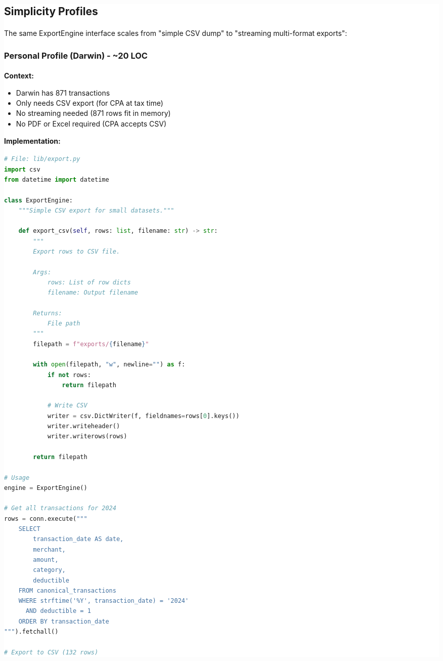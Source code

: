 
## Simplicity Profiles

The same ExportEngine interface scales from "simple CSV dump" to "streaming multi-format exports":

### Personal Profile (Darwin) - ~20 LOC

**Context:**
- Darwin has 871 transactions
- Only needs CSV export (for CPA at tax time)
- No streaming needed (871 rows fit in memory)
- No PDF or Excel required (CPA accepts CSV)

**Implementation:**
```python
# File: lib/export.py
import csv
from datetime import datetime

class ExportEngine:
    """Simple CSV export for small datasets."""

    def export_csv(self, rows: list, filename: str) -> str:
        """
        Export rows to CSV file.

        Args:
            rows: List of row dicts
            filename: Output filename

        Returns:
            File path
        """
        filepath = f"exports/{filename}"

        with open(filepath, "w", newline="") as f:
            if not rows:
                return filepath

            # Write CSV
            writer = csv.DictWriter(f, fieldnames=rows[0].keys())
            writer.writeheader()
            writer.writerows(rows)

        return filepath

# Usage
engine = ExportEngine()

# Get all transactions for 2024
rows = conn.execute("""
    SELECT
        transaction_date AS date,
        merchant,
        amount,
        category,
        deductible
    FROM canonical_transactions
    WHERE strftime('%Y', transaction_date) = '2024'
      AND deductible = 1
    ORDER BY transaction_date
""").fetchall()

# Export to CSV (132 rows)
```